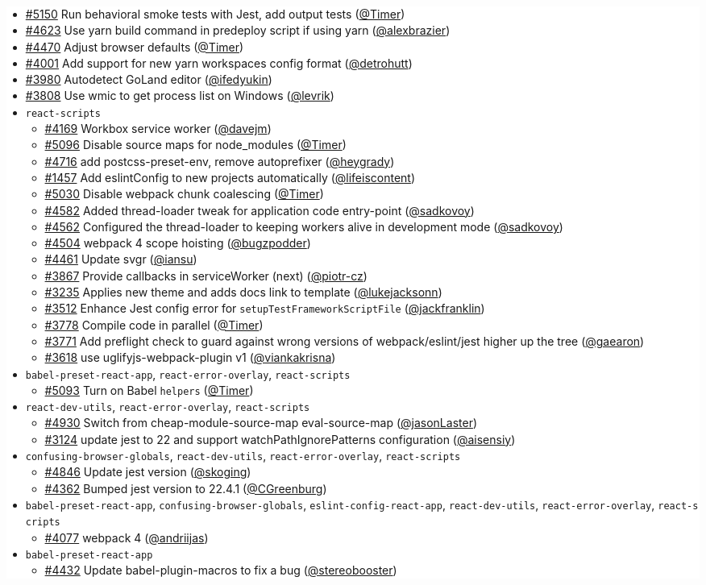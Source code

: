   - [#5150](https://github.com/facebook/create-react-app/pull/5150) Run behavioral smoke tests with Jest, add output tests ([@Timer](https://github.com/Timer))
  - [#4623](https://github.com/facebook/create-react-app/pull/4623) Use yarn build command in predeploy script if using yarn ([@alexbrazier](https://github.com/alexbrazier))
  - [#4470](https://github.com/facebook/create-react-app/pull/4470) Adjust browser defaults ([@Timer](https://github.com/Timer))
  - [#4001](https://github.com/facebook/create-react-app/pull/4001) Add support for new yarn workspaces config format ([@detrohutt](https://github.com/detrohutt))
  - [#3980](https://github.com/facebook/create-react-app/pull/3980) Autodetect GoLand editor ([@ifedyukin](https://github.com/ifedyukin))
  - [#3808](https://github.com/facebook/create-react-app/pull/3808) Use wmic to get process list on Windows ([@levrik](https://github.com/levrik))
- `react-scripts`
  - [#4169](https://github.com/facebook/create-react-app/pull/4169) Workbox service worker ([@davejm](https://github.com/davejm))
  - [#5096](https://github.com/facebook/create-react-app/pull/5096) Disable source maps for node_modules ([@Timer](https://github.com/Timer))
  - [#4716](https://github.com/facebook/create-react-app/pull/4716) add postcss-preset-env, remove autoprefixer ([@heygrady](https://github.com/heygrady))
  - [#1457](https://github.com/facebook/create-react-app/pull/1457) Add eslintConfig to new projects automatically ([@lifeiscontent](https://github.com/lifeiscontent))
  - [#5030](https://github.com/facebook/create-react-app/pull/5030) Disable webpack chunk coalescing ([@Timer](https://github.com/Timer))
  - [#4582](https://github.com/facebook/create-react-app/pull/4582) Added thread-loader tweak for application code entry-point ([@sadkovoy](https://github.com/sadkovoy))
  - [#4562](https://github.com/facebook/create-react-app/pull/4562) Configured the thread-loader to keeping workers alive in development mode ([@sadkovoy](https://github.com/sadkovoy))
  - [#4504](https://github.com/facebook/create-react-app/pull/4504) webpack 4 scope hoisting ([@bugzpodder](https://github.com/bugzpodder))
  - [#4461](https://github.com/facebook/create-react-app/pull/4461) Update svgr ([@iansu](https://github.com/iansu))
  - [#3867](https://github.com/facebook/create-react-app/pull/3867) Provide callbacks in serviceWorker (next) ([@piotr-cz](https://github.com/piotr-cz))
  - [#3235](https://github.com/facebook/create-react-app/pull/3235) Applies new theme and adds docs link to template ([@lukejacksonn](https://github.com/lukejacksonn))
  - [#3512](https://github.com/facebook/create-react-app/pull/3512) Enhance Jest config error for `setupTestFrameworkScriptFile` ([@jackfranklin](https://github.com/jackfranklin))
  - [#3778](https://github.com/facebook/create-react-app/pull/3778) Compile code in parallel ([@Timer](https://github.com/Timer))
  - [#3771](https://github.com/facebook/create-react-app/pull/3771) Add preflight check to guard against wrong versions of webpack/eslint/jest higher up the tree ([@gaearon](https://github.com/gaearon))
  - [#3618](https://github.com/facebook/create-react-app/pull/3618) use uglifyjs-webpack-plugin v1 ([@viankakrisna](https://github.com/viankakrisna))
- `babel-preset-react-app`, `react-error-overlay`, `react-scripts`
  - [#5093](https://github.com/facebook/create-react-app/pull/5093) Turn on Babel `helpers` ([@Timer](https://github.com/Timer))
- `react-dev-utils`, `react-error-overlay`, `react-scripts`
  - [#4930](https://github.com/facebook/create-react-app/pull/4930) Switch from cheap-module-source-map eval-source-map ([@jasonLaster](https://github.com/jasonLaster))
  - [#3124](https://github.com/facebook/create-react-app/pull/3124) update jest to 22 and support watchPathIgnorePatterns configuration ([@aisensiy](https://github.com/aisensiy))
- `confusing-browser-globals`, `react-dev-utils`, `react-error-overlay`, `react-scripts`
  - [#4846](https://github.com/facebook/create-react-app/pull/4846) Update jest version ([@skoging](https://github.com/skoging))
  - [#4362](https://github.com/facebook/create-react-app/pull/4362) Bumped jest version to 22.4.1 ([@CGreenburg](https://github.com/CGreenburg))
- `babel-preset-react-app`, `confusing-browser-globals`, `eslint-config-react-app`, `react-dev-utils`, `react-error-overlay`, `react-scripts`
  - [#4077](https://github.com/facebook/create-react-app/pull/4077) webpack 4 ([@andriijas](https://github.com/andriijas))
- `babel-preset-react-app`
  - [#4432](https://github.com/facebook/create-react-app/pull/4432) Update babel-plugin-macros to fix a bug ([@stereobooster](https://github.com/stereobooster))